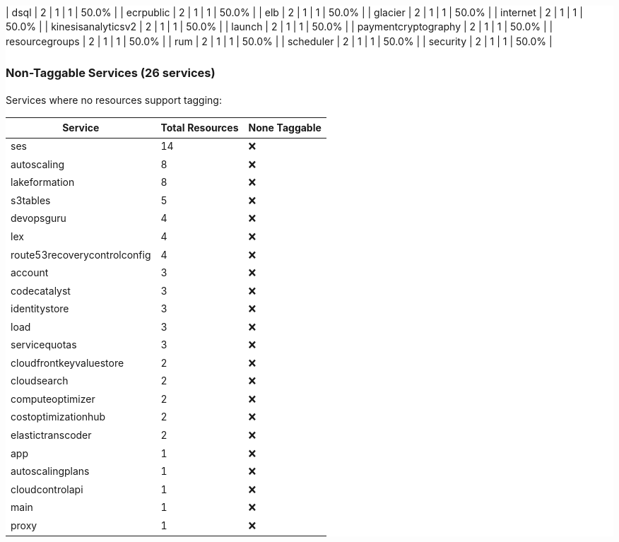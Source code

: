| dsql | 2 | 1 | 1 | 50.0% |
| ecrpublic | 2 | 1 | 1 | 50.0% |
| elb | 2 | 1 | 1 | 50.0% |
| glacier | 2 | 1 | 1 | 50.0% |
| internet | 2 | 1 | 1 | 50.0% |
| kinesisanalyticsv2 | 2 | 1 | 1 | 50.0% |
| launch | 2 | 1 | 1 | 50.0% |
| paymentcryptography | 2 | 1 | 1 | 50.0% |
| resourcegroups | 2 | 1 | 1 | 50.0% |
| rum | 2 | 1 | 1 | 50.0% |
| scheduler | 2 | 1 | 1 | 50.0% |
| security | 2 | 1 | 1 | 50.0% |

### Non-Taggable Services (26 services)
Services where no resources support tagging:

| Service | Total Resources | None Taggable |
|---------|----------------|---------------|
| ses | 14 | ❌ |
| autoscaling | 8 | ❌ |
| lakeformation | 8 | ❌ |
| s3tables | 5 | ❌ |
| devopsguru | 4 | ❌ |
| lex | 4 | ❌ |
| route53recoverycontrolconfig | 4 | ❌ |
| account | 3 | ❌ |
| codecatalyst | 3 | ❌ |
| identitystore | 3 | ❌ |
| load | 3 | ❌ |
| servicequotas | 3 | ❌ |
| cloudfrontkeyvaluestore | 2 | ❌ |
| cloudsearch | 2 | ❌ |
| computeoptimizer | 2 | ❌ |
| costoptimizationhub | 2 | ❌ |
| elastictranscoder | 2 | ❌ |
| app | 1 | ❌ |
| autoscalingplans | 1 | ❌ |
| cloudcontrolapi | 1 | ❌ |
| main | 1 | ❌ |
| proxy | 1 | ❌ |